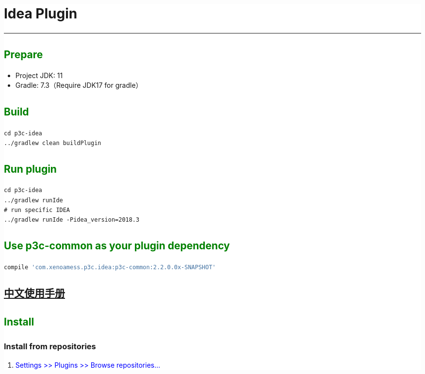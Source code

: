 # Idea Plugin 
---
## <font color="green">Prepare</font>
- Project JDK: 11
- Gradle: 7.3（Require JDK17 for gradle）

## <font color="green">Build</font>
```
cd p3c-idea
../gradlew clean buildPlugin
```

## <font color="green">Run plugin</font>

```
cd p3c-idea
../gradlew runIde
# run specific IDEA
../gradlew runIde -Pidea_version=2018.3
```

## <font color="green">Use p3c-common as your plugin dependency</font>
```groovy
compile 'com.xenoamess.p3c.idea:p3c-common:2.2.0.0x-SNAPSHOT'
```
## [中文使用手册](README_cn.md)
## <font color="green">Install</font>
### Install from repositories
1. <font color="blue">Settings >> Plugins >> Browse repositories... </font>
